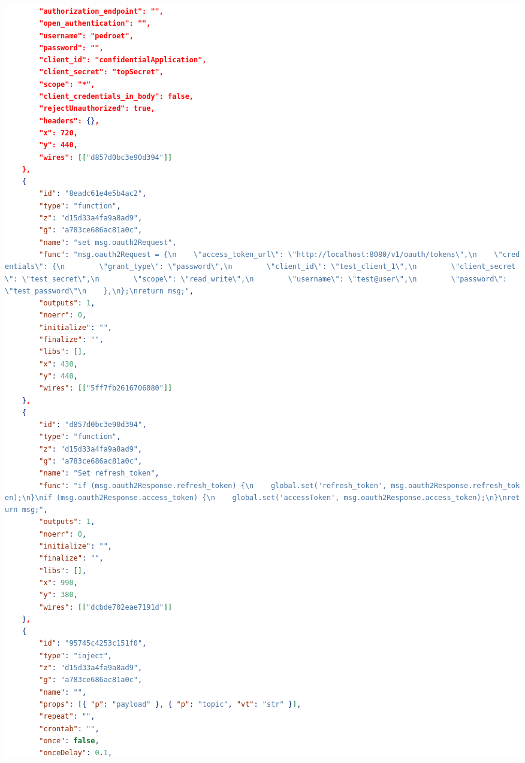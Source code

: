 ```json
		"authorization_endpoint": "",
		"open_authentication": "",
		"username": "pedroet",
		"password": "",
		"client_id": "confidentialApplication",
		"client_secret": "topSecret",
		"scope": "*",
		"client_credentials_in_body": false,
		"rejectUnauthorized": true,
		"headers": {},
		"x": 720,
		"y": 440,
		"wires": [["d857d0bc3e90d394"]]
	},
	{
		"id": "8eadc61e4e5b4ac2",
		"type": "function",
		"z": "d15d33a4fa9a8ad9",
		"g": "a783ce686ac81a0c",
		"name": "set msg.oauth2Request",
		"func": "msg.oauth2Request = {\n    \"access_token_url\": \"http://localhost:8080/v1/oauth/tokens\",\n    \"credentials\": {\n        \"grant_type\": \"password\",\n        \"client_id\": \"test_client_1\",\n        \"client_secret\": \"test_secret\",\n        \"scope\": \"read_write\",\n        \"username\": \"test@user\",\n        \"password\": \"test_password\"\n    },\n};\nreturn msg;",
		"outputs": 1,
		"noerr": 0,
		"initialize": "",
		"finalize": "",
		"libs": [],
		"x": 430,
		"y": 440,
		"wires": [["5ff7fb2616706080"]]
	},
	{
		"id": "d857d0bc3e90d394",
		"type": "function",
		"z": "d15d33a4fa9a8ad9",
		"g": "a783ce686ac81a0c",
		"name": "Set refresh_token",
		"func": "if (msg.oauth2Response.refresh_token) {\n    global.set('refresh_token', msg.oauth2Response.refresh_token);\n}\nif (msg.oauth2Response.access_token) {\n    global.set('accessToken', msg.oauth2Response.access_token);\n}\nreturn msg;",
		"outputs": 1,
		"noerr": 0,
		"initialize": "",
		"finalize": "",
		"libs": [],
		"x": 990,
		"y": 380,
		"wires": [["dcbde702eae7191d"]]
	},
	{
		"id": "95745c4253c151f0",
		"type": "inject",
		"z": "d15d33a4fa9a8ad9",
		"g": "a783ce686ac81a0c",
		"name": "",
		"props": [{ "p": "payload" }, { "p": "topic", "vt": "str" }],
		"repeat": "",
		"crontab": "",
		"once": false,
		"onceDelay": 0.1,
```